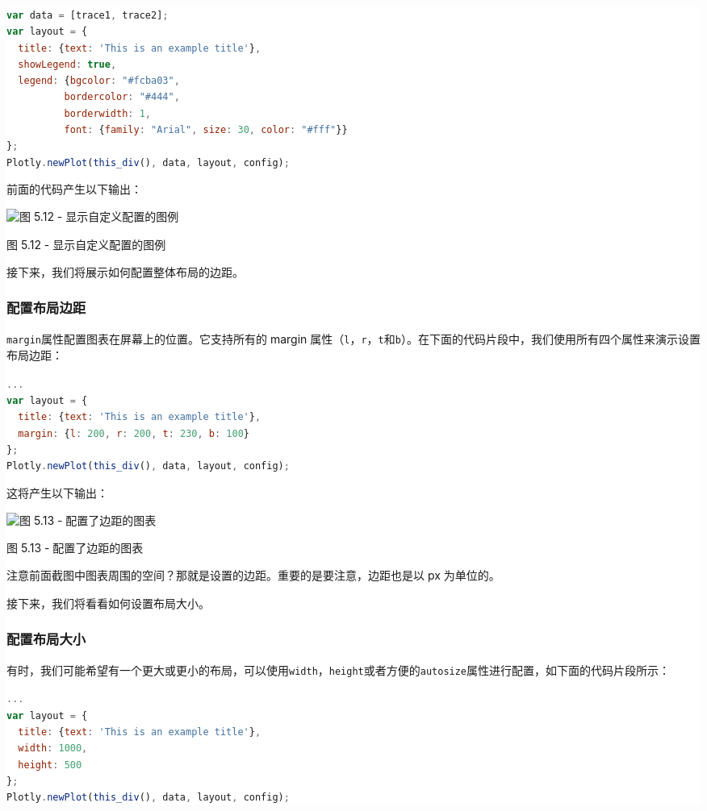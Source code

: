 ```js
var data = [trace1, trace2];
var layout = {
  title: {text: 'This is an example title'},
  showLegend: true,
  legend: {bgcolor: "#fcba03",
          bordercolor: "#444",
          borderwidth: 1,
          font: {family: "Arial", size: 30, color: "#fff"}}
};
Plotly.newPlot(this_div(), data, layout, config);
```

前面的代码产生以下输出：

![图 5.12 - 显示自定义配置的图例](https://github.com/OpenDocCN/freelearn-js-zh/raw/master/docs/bd-dtdvn-app-danfo/img/B17076_5_12.jpg)

图 5.12 - 显示自定义配置的图例

接下来，我们将展示如何配置整体布局的边距。

### 配置布局边距

`margin`属性配置图表在屏幕上的位置。它支持所有的 margin 属性（`l`，`r`，`t`和`b`）。在下面的代码片段中，我们使用所有四个属性来演示设置布局边距：

```js
... 
var layout = {
  title: {text: 'This is an example title'},
  margin: {l: 200, r: 200, t: 230, b: 100}
};
Plotly.newPlot(this_div(), data, layout, config);
```

这将产生以下输出：

![图 5.13 - 配置了边距的图表](https://github.com/OpenDocCN/freelearn-js-zh/raw/master/docs/bd-dtdvn-app-danfo/img/B17076_5_13.jpg)

图 5.13 - 配置了边距的图表

注意前面截图中图表周围的空间？那就是设置的边距。重要的是要注意，边距也是以 px 为单位的。

接下来，我们将看看如何设置布局大小。

### 配置布局大小

有时，我们可能希望有一个更大或更小的布局，可以使用`width`，`height`或者方便的`autosize`属性进行配置，如下面的代码片段所示：

```js
...
var layout = {
  title: {text: 'This is an example title'},
  width: 1000,
  height: 500
};
Plotly.newPlot(this_div(), data, layout, config);
```
